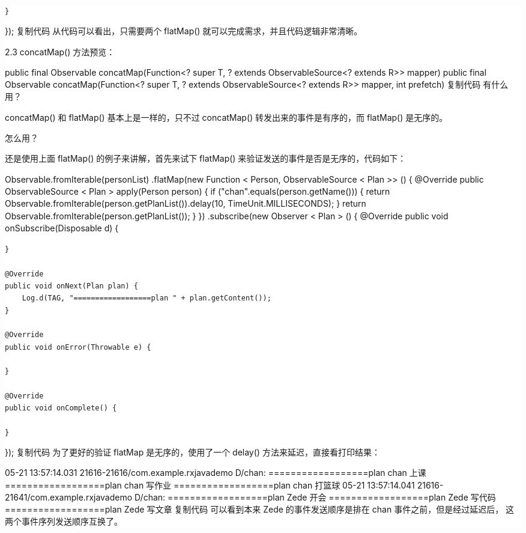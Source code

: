     }
});
复制代码
从代码可以看出，只需要两个 flatMap() 就可以完成需求，并且代码逻辑非常清晰。

2.3 concatMap()
方法预览：

public final <R> Observable<R> concatMap(Function<? super T, ? extends ObservableSource<? extends R>> mapper)
public final <R> Observable<R> concatMap(Function<? super T, ? extends ObservableSource<? extends R>> mapper, int prefetch)
复制代码
有什么用？

concatMap() 和 flatMap() 基本上是一样的，只不过 concatMap() 转发出来的事件是有序的，而 flatMap() 是无序的。

怎么用？

还是使用上面 flatMap() 的例子来讲解，首先来试下 flatMap() 来验证发送的事件是否是无序的，代码如下：

Observable.fromIterable(personList)
.flatMap(new Function < Person, ObservableSource < Plan >> () {
    @Override
    public ObservableSource < Plan > apply(Person person) {
        if ("chan".equals(person.getName())) {
            return Observable.fromIterable(person.getPlanList()).delay(10, TimeUnit.MILLISECONDS);
        }
        return Observable.fromIterable(person.getPlanList());
    }
})
.subscribe(new Observer < Plan > () {
    @Override
    public void onSubscribe(Disposable d) {

    }

    @Override
    public void onNext(Plan plan) {
        Log.d(TAG, "==================plan " + plan.getContent());
    }

    @Override
    public void onError(Throwable e) {

    }

    @Override
    public void onComplete() {

    }
});
复制代码
为了更好的验证 flatMap 是无序的，使用了一个 delay() 方法来延迟，直接看打印结果：

05-21 13:57:14.031 21616-21616/com.example.rxjavademo D/chan: ==================plan chan 上课
==================plan chan 写作业
==================plan chan 打篮球
05-21 13:57:14.041 21616-21641/com.example.rxjavademo D/chan: ==================plan Zede 开会
==================plan Zede 写代码
==================plan Zede 写文章
复制代码
可以看到本来 Zede 的事件发送顺序是排在 chan 事件之前，但是经过延迟后， 这两个事件序列发送顺序互换了。
